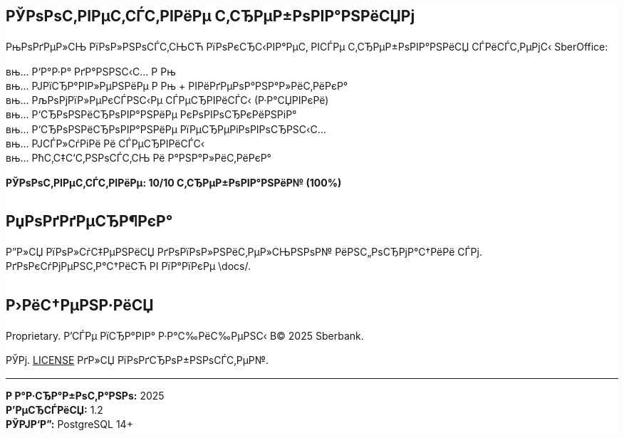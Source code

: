 ## РЎРѕРѕС‚РІРµС‚СЃС‚РІРёРµ С‚СЂРµР±РѕРІР°РЅРёСЏРј

РњРѕРґРµР»СЊ РїРѕР»РЅРѕСЃС‚СЊСЋ РїРѕРєСЂС‹РІР°РµС‚ РІСЃРµ С‚СЂРµР±РѕРІР°РЅРёСЏ СЃРёСЃС‚РµРјС‹ SberOffice:

вњ… Р‘Р°Р·Р° РґР°РЅРЅС‹С… Р Рњ  
вњ… РЈРїСЂР°РІР»РµРЅРёРµ Р Рњ + РІРёРґРµРѕР°РЅР°Р»РёС‚РёРєР°  
вњ… РљРѕРјРїР»РµРєСЃРЅС‹Рµ СЃРµСЂРІРёСЃС‹ (Р·Р°СЏРІРєРё)  
вњ… Р‘СЂРѕРЅРёСЂРѕРІР°РЅРёРµ РєРѕРІРѕСЂРєРёРЅРіР°  
вњ… Р‘СЂРѕРЅРёСЂРѕРІР°РЅРёРµ РїРµСЂРµРіРѕРІРѕСЂРЅС‹С…  
вњ… РЈСЃР»СѓРіРё Рё СЃРµСЂРІРёСЃС‹  
вњ… РћС‚С‡С‘С‚РЅРѕСЃС‚СЊ Рё Р°РЅР°Р»РёС‚РёРєР°  

**РЎРѕРѕС‚РІРµС‚СЃС‚РІРёРµ: 10/10 С‚СЂРµР±РѕРІР°РЅРёР№ (100%)**

## РџРѕРґРґРµСЂР¶РєР°

Р”Р»СЏ РїРѕР»СѓС‡РµРЅРёСЏ РґРѕРїРѕР»РЅРёС‚РµР»СЊРЅРѕР№ РёРЅС„РѕСЂРјР°С†РёРё СЃРј. РґРѕРєСѓРјРµРЅС‚Р°С†РёСЋ РІ РїР°РїРєРµ \docs/\.

## Р›РёС†РµРЅР·РёСЏ

Proprietary. Р’СЃРµ РїСЂР°РІР° Р·Р°С‰РёС‰РµРЅС‹ В© 2025 Sberbank.

РЎРј. [LICENSE](LICENSE) РґР»СЏ РїРѕРґСЂРѕР±РЅРѕСЃС‚РµР№.

---

**Р Р°Р·СЂР°Р±РѕС‚Р°РЅРѕ:** 2025  
**Р’РµСЂСЃРёСЏ:** 1.2  
**РЎРЈР‘Р”:** PostgreSQL 14+
